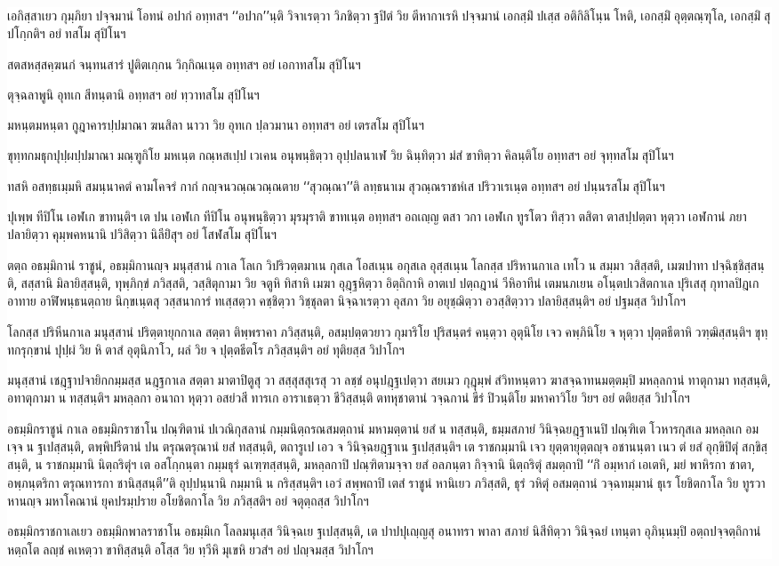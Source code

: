 
<p> เอกิสฺสาเยว กุมฺภิยา ปจฺจมานํ โอทนํ อปากํ อทฺทสฯ ‘‘อปาก’’นฺติ วิจาเรตฺวา วิภชิตฺวา ฐปิตํ วิย ตีหากาเรหิ ปจฺจมานํ เอกสฺมิํ ปเสฺส อติกิลิโนฺน โหติ, เอกสฺมิํ อุตฺตณฺฑุโล, เอกสฺมิํ สุปโกฺกติฯ อยํ ทสโม สุปิโนฯ</p>


<p> สตสหสฺสคฺฆนกํ จนฺทนสารํ ปูติตเกฺกน วิกฺกิณเนฺต อทฺทสฯ อยํ เอกาทสโม สุปิโนฯ</p>


<p> ตุจฺฉลาพูนิ อุทเก สีทนฺตานิ อทฺทสฯ อยํ ทฺวาทสโม สุปิโนฯ</p>


<p> มหนฺตมหนฺตา กูฎาคารปฺปมาณา ฆนสิลา นาวา วิย อุทเก ปฺลวมานา อทฺทสฯ อยํ เตรสโม สุปิโนฯ</p>


<p> ขุทฺทกมธุกปุปฺผปฺปมาณา มณฺฑูกิโย มหเนฺต กณฺหสเปฺป เวเคน อนุพนฺธิตฺวา อุปฺปลนาเฬ วิย ฉินฺทิตฺวา มํสํ ขาทิตฺวา คิลนฺติโย อทฺทสฯ อยํ จุทฺทสโม สุปิโนฯ</p>


<p> ทสหิ   อสทฺธเมฺมหิ สมนฺนาคตํ คามโคจรํ กากํ กญฺจนวณฺณวณฺณตาย ‘‘สุวณฺณา’’ติ ลทฺธนาเม สุวณฺณราชหํเส ปริวาเรเนฺต อทฺทสฯ อยํ ปนฺนรสโม สุปิโนฯ</p>


<p> ปุเพฺพ ทีปิโน เอฬเก ขาทนฺติฯ เต ปน เอฬเก ทีปิโน อนุพนฺธิตฺวา มุรมุราติ ขาทเนฺต อทฺทสฯ อถเญฺญ ตสา วกา เอฬเก ทูรโตว ทิสฺวา ตสิตา ตาสปฺปตฺตา หุตฺวา เอฬกานํ ภยา ปลายิตฺวา คุมฺพคหนานิ ปวิสิตฺวา นิลียิํสุฯ อยํ โสฬสโม สุปิโนฯ</p>


<p> ตตฺถ อธมฺมิกานํ ราชูนํ, อธมฺมิกานญฺจ มนุสฺสานํ กาเล โลเก วิปริวตฺตมาเน กุสเล โอสเนฺน อกุสเล อุสฺสเนฺน โลกสฺส ปริหานกาเล เทโว น สมฺมา วสิสฺสติ, เมฆปาทา ปจฺฉิชฺชิสฺสนฺติ, สสฺสานิ มิลายิสฺสนฺติ, ทุพฺภิกฺขํ ภวิสฺสติ, วสฺสิตุกามา วิย จตูหิ ทิสาหิ เมฆา อุฎฺฐหิตฺวา อิตฺถิกาหิ อาตเป ปตฺถฎานํ วีหิอาทีนํ เตมนภเยน อโนฺตปเวสิตกาเล ปุริเสสุ กุทาลปิฎเก อาทาย อาฬิพนฺธนตฺถาย นิกฺขเนฺตสุ วสฺสนาการํ ทเสฺสตฺวา คชฺชิตฺวา วิชฺชุลตา นิจฺฉาเรตฺวา อุสภา วิย อยุชฺฌิตฺวา อวสฺสิตฺวาว ปลายิสฺสนฺติฯ อยํ ปฐมสฺส วิปาโกฯ</p>


<p> โลกสฺส ปริหีนกาเล มนุสฺสานํ ปริตฺตายุกกาเล สตฺตา ติพฺพราคา ภวิสฺสนฺติ, อสมฺปตฺตวยาว กุมาริโย ปุริสนฺตรํ คนฺตฺวา อุตุนิโย เจว คพฺภินิโย จ หุตฺวา ปุตฺตธีตาหิ วฑฺฒิสฺสนฺติฯ ขุทฺทกรุกฺขานํ ปุปฺผํ วิย หิ ตาสํ อุตุนิภาโว, ผลํ วิย จ ปุตฺตธีตโร ภวิสฺสนฺติฯ อยํ ทุติยสฺส วิปาโกฯ</p>


<p> มนุสฺสานํ เชฎฺฐาปจายิกกมฺมสฺส นฎฺฐกาเล สตฺตา มาตาปิตูสุ วา สสฺสุสสุเรสุ วา ลชฺชํ อนุปฎฺฐเปตฺวา สยเมว กุฎุมฺพํ สํวิทหนฺตาว ฆาสจฺฉาทนมตฺตมฺปิ มหลฺลกานํ ทาตุกามา ทสฺสนฺติ, อทาตุกามา น ทสฺสนฺติฯ มหลฺลกา อนาถา หุตฺวา อสยํวสี ทารเก อาราเธตฺวา ชีวิสฺสนฺติ ตทหุชาตานํ วจฺฉกานํ ขีรํ ปิวนฺติโย มหาคาวิโย วิยฯ อยํ ตติยสฺส วิปาโกฯ</p>


<p> อธมฺมิกราชูนํ  กาเล อธมฺมิกราชาโน ปณฺฑิตานํ ปเวณิกุสลานํ กมฺมนิตฺถรณสมตฺถานํ มหามตฺตานํ ยสํ น ทสฺสนฺติ, ธมฺมสภายํ วินิจฺฉยฎฺฐาเนปิ ปณฺฑิเต โวหารกุสเล มหลฺลเก อมเจฺจ น ฐเปสฺสนฺติ, ตพฺพิปรีตานํ ปน ตรุณตรุณานํ ยสํ ทสฺสนฺติ, ตถารูเป เอว จ วินิจฺฉยฎฺฐาเน ฐเปสฺสนฺติฯ เต ราชกมฺมานิ เจว ยุตฺตายุตฺตญฺจ อชานนฺตา  เนว ตํ ยสํ อุกฺขิปิตุํ สกฺขิสฺสนฺติ, น ราชกมฺมานิ นิตฺถริตุํฯ เต อสโกฺกนฺตา กมฺมธุรํ ฉเฑฺฑสฺสนฺติ, มหลฺลกาปิ ปณฺฑิตามจฺจา ยสํ อลภนฺตา กิจฺจานิ นิตฺถริตุํ สมตฺถาปิ ‘‘กิํ อมฺหากํ เอเตหิ, มยํ พาหิรกา ชาตา, อพฺภนฺตริกา ตรุณทารกา ชานิสฺสนฺตี’’ติ อุปฺปนฺนานิ กมฺมานิ น กริสฺสนฺติฯ เอวํ สพฺพถาปิ เตสํ ราชูนํ หานิเยว ภวิสฺสติ, ธุรํ วหิตุํ อสมตฺถานํ วจฺฉทมฺมานํ ธุเร โยชิตกาโล วิย ทูรวาหานญฺจ มหาโคณานํ ยุคปรมฺปราย อโยชิตกาโล วิย ภวิสฺสติฯ อยํ จตุตฺถสฺส วิปาโกฯ</p>


<p> อธมฺมิกราชกาเลเยว อธมฺมิกพาลราชาโน อธมฺมิเก โลลมนุเสฺส วินิจฺฉเย ฐเปสฺสนฺติ, เต ปาปปุเญฺญสุ อนาทรา พาลา สภายํ นิสีทิตฺวา วินิจฺฉยํ เทนฺตา อุภินฺนมฺปิ อตฺถปจฺจตฺถิกานํ หตฺถโต ลญฺชํ คเหตฺวา ขาทิสฺสนฺติ อโสฺส วิย ทฺวีหิ มุเขหิ ยวสํฯ อยํ ปญฺจมสฺส วิปาโกฯ</p>

